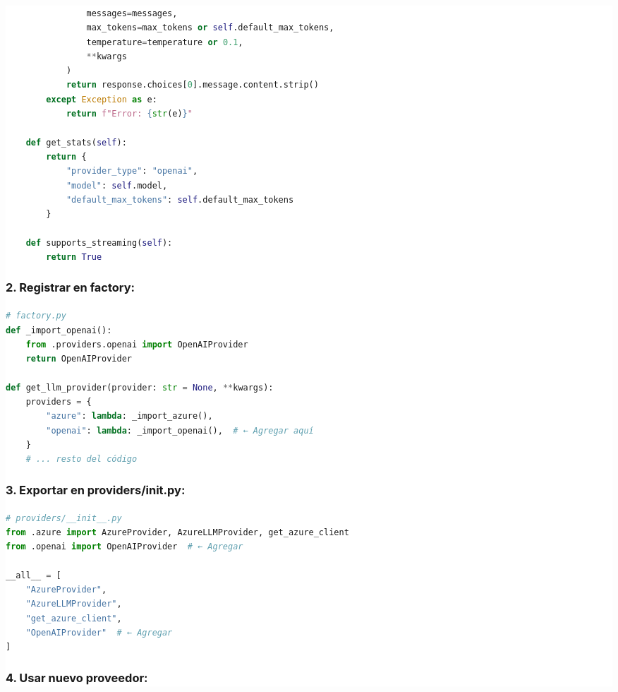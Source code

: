 ```python
                messages=messages,
                max_tokens=max_tokens or self.default_max_tokens,
                temperature=temperature or 0.1,
                **kwargs
            )
            return response.choices[0].message.content.strip()
        except Exception as e:
            return f"Error: {str(e)}"
    
    def get_stats(self):
        return {
            "provider_type": "openai",
            "model": self.model,
            "default_max_tokens": self.default_max_tokens
        }
    
    def supports_streaming(self):
        return True
```

### 2. Registrar en factory:

```python
# factory.py
def _import_openai():
    from .providers.openai import OpenAIProvider
    return OpenAIProvider

def get_llm_provider(provider: str = None, **kwargs):
    providers = {
        "azure": lambda: _import_azure(),
        "openai": lambda: _import_openai(),  # ← Agregar aquí
    }
    # ... resto del código
```

### 3. Exportar en providers/__init__.py:

```python
# providers/__init__.py
from .azure import AzureProvider, AzureLLMProvider, get_azure_client
from .openai import OpenAIProvider  # ← Agregar

__all__ = [
    "AzureProvider", 
    "AzureLLMProvider",
    "get_azure_client",
    "OpenAIProvider"  # ← Agregar
]
```

### 4. Usar nuevo proveedor:
